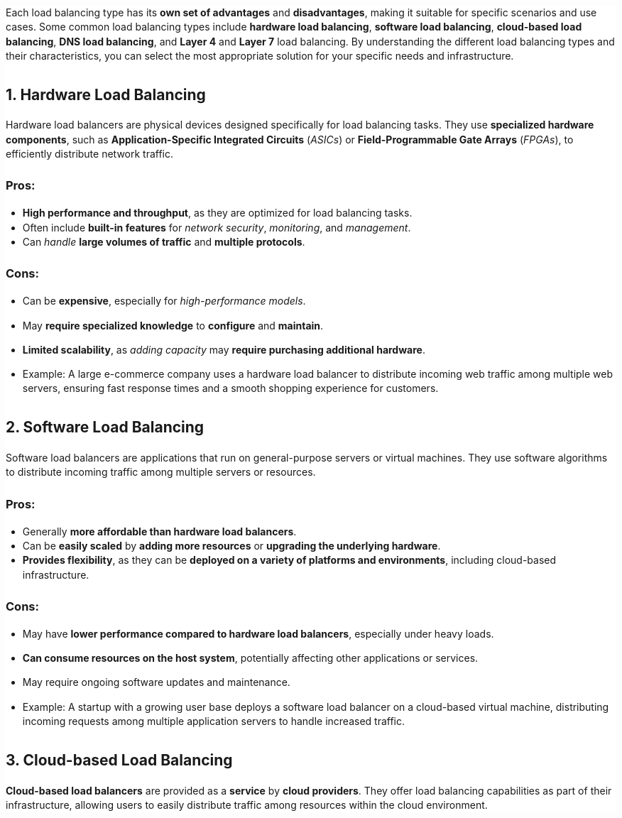 Each load balancing type has its **own set of advantages** and **disadvantages**, making it suitable for specific scenarios and use cases. Some common load balancing types include **hardware load balancing**, **software load balancing**, **cloud-based load balancing**, **DNS load balancing**, and **Layer 4** and **Layer 7** load balancing. By understanding the different load balancing types and their characteristics, you can select the most appropriate solution for your specific needs and infrastructure.

## 1. Hardware Load Balancing
Hardware load balancers are physical devices designed specifically for load balancing tasks. They use **specialized hardware components**, such as **Application-Specific Integrated Circuits** (*ASICs*) or **Field-Programmable Gate Arrays** (*FPGAs*), to efficiently distribute network traffic.

### Pros:

- **High performance and throughput**, as they are optimized for load balancing tasks.
- Often include **built-in features** for *network security*, *monitoring*, and *management*.
- Can *handle* **large volumes of traffic** and **multiple protocols**.

### Cons:
- Can be **expensive**, especially for *high-performance models*.
- May **require specialized knowledge** to **configure** and **maintain**.
- **Limited scalability**, as *adding capacity* may **require purchasing additional hardware**.

- Example: A large e-commerce company uses a hardware load balancer to distribute incoming web traffic among multiple web servers, ensuring fast response times and a smooth shopping experience for customers.

## 2. Software Load Balancing
Software load balancers are applications that run on general-purpose servers or virtual machines. They use software algorithms to distribute incoming traffic among multiple servers or resources.

### Pros:
- Generally **more affordable than hardware load balancers**.
- Can be **easily scaled** by **adding more resources** or **upgrading the underlying hardware**.
- **Provides flexibility**, as they can be **deployed on a variety of platforms and environments**, including cloud-based infrastructure.

### Cons:
- May have **lower performance compared to hardware load balancers**, especially under heavy loads.
- **Can consume resources on the host system**, potentially affecting other applications or services.
- May require ongoing software updates and maintenance.

- Example: A startup with a growing user base deploys a software load balancer on a cloud-based virtual machine, distributing incoming requests among multiple application servers to handle increased traffic.

## 3. Cloud-based Load Balancing
**Cloud-based load balancers** are provided as a **service** by **cloud providers**. They offer load balancing capabilities as part of their infrastructure, allowing users to easily distribute traffic among resources within the cloud environment.
